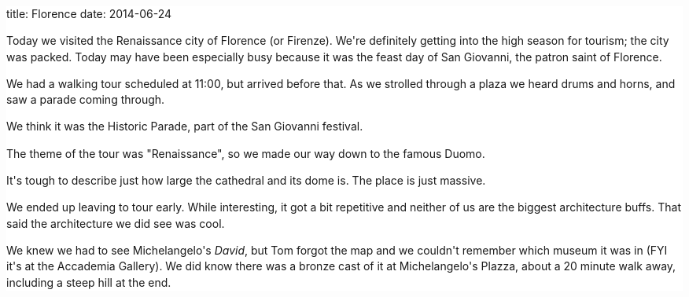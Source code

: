 title: Florence
date: 2014-06-24

Today we visited the Renaissance city of Florence (or Firenze).
We're definitely getting into the high season for tourism;
the city was packed.
Today may have been especially busy because it was the feast day of San Giovanni, the patron saint of Florence.

We had a walking tour scheduled at 11:00, but arrived before that.
As we strolled through a plaza we heard drums and horns, and saw a parade coming through.

<iframe src="https://www.flickr.com/photos/81581328@N02/14313184789/in/set-72157644934398700/player/" width="640" height="401" frameborder="0" allowfullscreen webkitallowfullscreen mozallowfullscreen oallowfullscreen msallowfullscreen></iframe>

We think it was the Historic Parade, part of the San Giovanni festival.

The theme of the tour was "Renaissance", so we made our way down to the famous Duomo.

<iframe src="https://www.flickr.com/photos/81581328@N02/14313183289/in/set-72157644934398700/player/" width="427" height="640" frameborder="0" allowfullscreen webkitallowfullscreen mozallowfullscreen oallowfullscreen msallowfullscreen></iframe>

<iframe src="https://www.flickr.com/photos/81581328@N02/14519908843/in/set-72157644934398700/player/" width="640" height="427" frameborder="0" allowfullscreen webkitallowfullscreen mozallowfullscreen oallowfullscreen msallowfullscreen></iframe>

<iframe src="https://www.flickr.com/photos/81581328@N02/14498619572/in/set-72157644934398700/player/" width="640" height="427" frameborder="0" allowfullscreen webkitallowfullscreen mozallowfullscreen oallowfullscreen msallowfullscreen></iframe>

It's tough to describe just how large the cathedral and its dome is.
The place is just massive.

We ended up leaving to tour early.
While interesting, it got a bit repetitive and neither of us are the biggest architecture buffs.
That said the architecture we did see was cool.

<iframe src="https://www.flickr.com/photos/81581328@N02/14313203278/in/set-72157644934398700/player/" width="427" height="640" frameborder="0" allowfullscreen webkitallowfullscreen mozallowfullscreen oallowfullscreen msallowfullscreen></iframe>

<iframe src="https://www.flickr.com/photos/81581328@N02/14498499134/in/set-72157644934398700/player/" width="427" height="640" frameborder="0" allowfullscreen webkitallowfullscreen mozallowfullscreen oallowfullscreen msallowfullscreen></iframe>

<iframe src="https://www.flickr.com/photos/81581328@N02/14496420221/in/set-72157644934398700/player/" width="640" height="427" frameborder="0" allowfullscreen webkitallowfullscreen mozallowfullscreen oallowfullscreen msallowfullscreen></iframe>

<iframe src="https://www.flickr.com/photos/81581328@N02/14313353617/in/set-72157644934398700/player/" width="427" height="640" frameborder="0" allowfullscreen webkitallowfullscreen mozallowfullscreen oallowfullscreen msallowfullscreen></iframe>

We knew we had to see Michelangelo's *David*, but Tom forgot the map and we couldn't remember which museum it was in (FYI it's at the Accademia Gallery).
We did know there was a bronze cast of it at Michelangelo's Plazza, about a 20 minute walk away, including a steep hill at the end.
